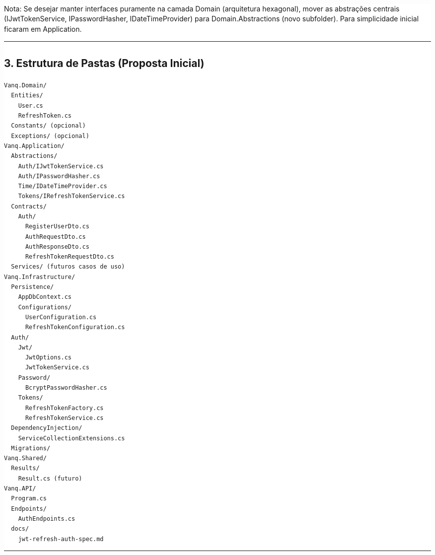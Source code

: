 Nota: Se desejar manter interfaces puramente na camada Domain (arquitetura hexagonal), mover as abstrações centrais (IJwtTokenService, IPasswordHasher, IDateTimeProvider) para Domain.Abstractions (novo subfolder). Para simplicidade inicial ficaram em Application.

---

## 3. Estrutura de Pastas (Proposta Inicial)

```
Vanq.Domain/
  Entities/
    User.cs
    RefreshToken.cs
  Constants/ (opcional)
  Exceptions/ (opcional)
Vanq.Application/
  Abstractions/
    Auth/IJwtTokenService.cs
    Auth/IPasswordHasher.cs
    Time/IDateTimeProvider.cs
    Tokens/IRefreshTokenService.cs
  Contracts/
    Auth/
      RegisterUserDto.cs
      AuthRequestDto.cs
      AuthResponseDto.cs
      RefreshTokenRequestDto.cs
  Services/ (futuros casos de uso)
Vanq.Infrastructure/
  Persistence/
    AppDbContext.cs
    Configurations/
      UserConfiguration.cs
      RefreshTokenConfiguration.cs
  Auth/
    Jwt/
      JwtOptions.cs
      JwtTokenService.cs
    Password/
      BcryptPasswordHasher.cs
    Tokens/
      RefreshTokenFactory.cs
      RefreshTokenService.cs
  DependencyInjection/
    ServiceCollectionExtensions.cs
  Migrations/
Vanq.Shared/
  Results/
    Result.cs (futuro)
Vanq.API/
  Program.cs
  Endpoints/
    AuthEndpoints.cs
  docs/
    jwt-refresh-auth-spec.md
```

---